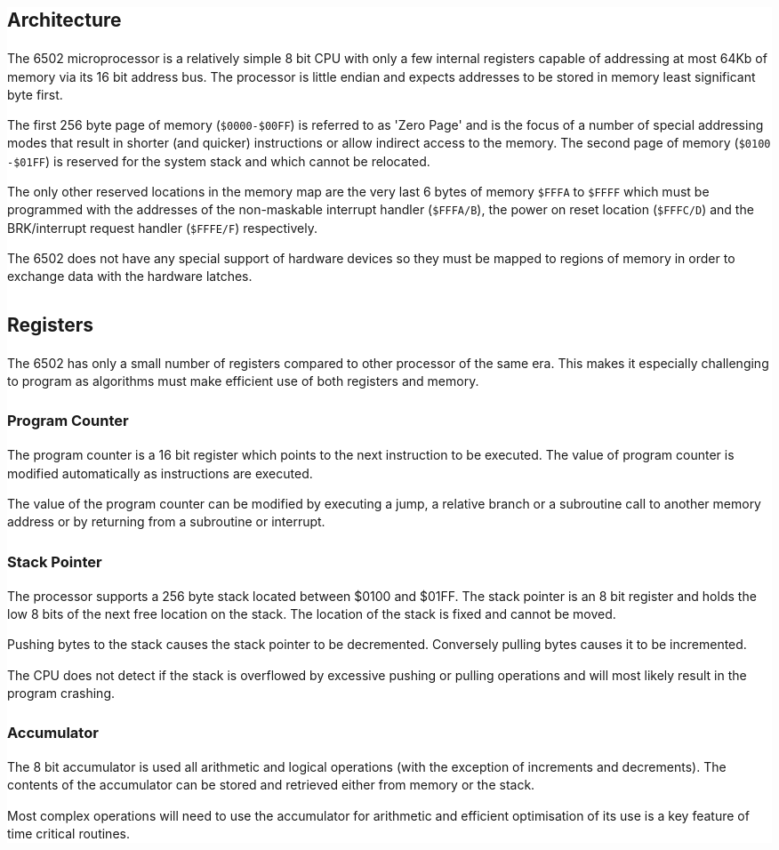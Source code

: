 ## Architecture

The 6502 microprocessor is a relatively simple 8 bit CPU with only a few internal registers capable of addressing at most 64Kb of memory via its 16 bit address bus. The processor is little endian and expects addresses to be stored in memory least significant byte first.

The first 256 byte page of memory (```$0000-$00FF```) is referred to as 'Zero Page' and is the focus of a number of special addressing modes that result in shorter (and quicker) instructions or allow indirect access to the memory. The second page of memory (```$0100-$01FF```) is reserved for the system stack and which cannot be relocated.

The only other reserved locations in the memory map are the very last 6 bytes of memory ```$FFFA``` to ```$FFFF``` which must be programmed with the addresses of the non-maskable interrupt handler (```$FFFA/B```), the power on reset location (```$FFFC/D```) and the BRK/interrupt request handler (```$FFFE/F```) respectively.

The 6502 does not have any special support of hardware devices so they must be mapped to regions of memory in order to exchange data with the hardware latches.

## Registers

The 6502 has only a small number of registers compared to other processor of the same era. This makes it especially challenging to program as algorithms must make efficient use of both registers and memory.

### Program Counter

The program counter is a 16 bit register which points to the next instruction to be executed. The value of program counter is modified automatically as instructions are executed.

The value of the program counter can be modified by executing a jump, a relative branch or a subroutine call to another memory address or by returning from a subroutine or interrupt.

### Stack Pointer

The processor supports a 256 byte stack located between $0100 and $01FF. The stack pointer is an 8 bit register and holds the low 8 bits of the next free location on the stack. The location of the stack is fixed and cannot be moved.

Pushing bytes to the stack causes the stack pointer to be decremented. Conversely pulling bytes causes it to be incremented.

The CPU does not detect if the stack is overflowed by excessive pushing or pulling operations and will most likely result in the program crashing.

### Accumulator

The 8 bit accumulator is used all arithmetic and logical operations (with the exception of increments and decrements). The contents of the accumulator can be stored and retrieved either from memory or the stack.

Most complex operations will need to use the accumulator for arithmetic and efficient optimisation of its use is a key feature of time critical routines.
